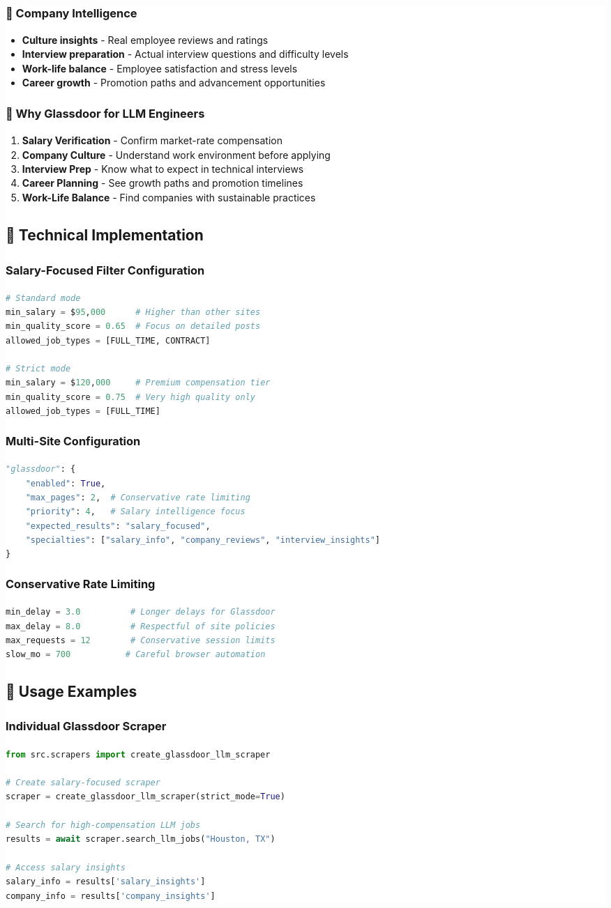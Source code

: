 ### 🏢 Company Intelligence
- **Culture insights** - Real employee reviews and ratings
- **Interview preparation** - Actual interview questions and difficulty levels
- **Work-life balance** - Employee satisfaction and stress levels
- **Career growth** - Promotion paths and advancement opportunities

### 🎯 Why Glassdoor for LLM Engineers
1. **Salary Verification** - Confirm market-rate compensation
2. **Company Culture** - Understand work environment before applying
3. **Interview Prep** - Know what to expect in technical interviews
4. **Career Planning** - See growth paths and promotion timelines
5. **Work-Life Balance** - Find companies with sustainable practices

## 🔧 Technical Implementation

### Salary-Focused Filter Configuration
```python
# Standard mode
min_salary = $95,000      # Higher than other sites
min_quality_score = 0.65  # Focus on detailed posts
allowed_job_types = [FULL_TIME, CONTRACT]

# Strict mode  
min_salary = $120,000     # Premium compensation tier
min_quality_score = 0.75  # Very high quality only
allowed_job_types = [FULL_TIME]
```

### Multi-Site Configuration
```python
"glassdoor": {
    "enabled": True,
    "max_pages": 2,  # Conservative rate limiting
    "priority": 4,   # Salary intelligence focus
    "expected_results": "salary_focused",
    "specialties": ["salary_info", "company_reviews", "interview_insights"]
}
```

### Conservative Rate Limiting
```python
min_delay = 3.0          # Longer delays for Glassdoor
max_delay = 8.0          # Respectful of site policies
max_requests = 12        # Conservative session limits
slow_mo = 700           # Careful browser automation
```

## 🎨 Usage Examples

### Individual Glassdoor Scraper
```python
from src.scrapers import create_glassdoor_llm_scraper

# Create salary-focused scraper
scraper = create_glassdoor_llm_scraper(strict_mode=True)

# Search for high-compensation LLM jobs
results = await scraper.search_llm_jobs("Houston, TX")

# Access salary insights
salary_info = results['salary_insights']
company_info = results['company_insights']
```